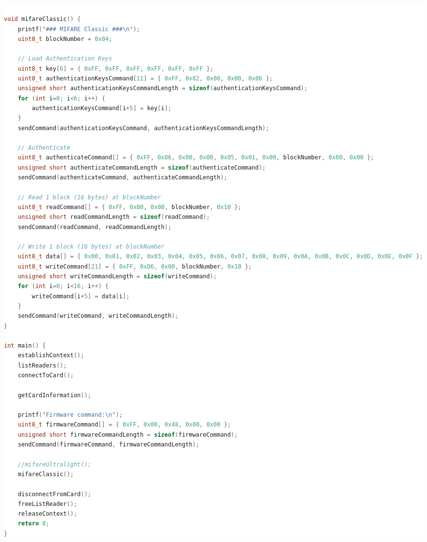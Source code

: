 ```c

void mifareClassic() {
	printf("### MIFARE Classic ###\n");
	uint8_t blockNumber = 0x04;
	
	// Load Authentication Keys
	uint8_t key[6] = { 0xFF, 0xFF, 0xFF, 0xFF, 0xFF, 0xFF };
	uint8_t authenticationKeysCommand[11] = { 0xFF, 0x82, 0x00, 0x00, 0x06 };
	unsigned short authenticationKeysCommandLength = sizeof(authenticationKeysCommand);
	for (int i=0; i<6; i++) {
		authenticationKeysCommand[i+5] = key[i];
	}
	sendCommand(authenticationKeysCommand, authenticationKeysCommandLength);
	
	// Authenticate
	uint8_t authenticateCommand[] = { 0xFF, 0x86, 0x00, 0x00, 0x05, 0x01, 0x00, blockNumber, 0x60, 0x00 };
	unsigned short authenticateCommandLength = sizeof(authenticateCommand);
	sendCommand(authenticateCommand, authenticateCommandLength);
	
	// Read 1 block (16 bytes) at blockNumber
	uint8_t readCommand[] = { 0xFF, 0xB0, 0x00, blockNumber, 0x10 };
	unsigned short readCommandLength = sizeof(readCommand);
	sendCommand(readCommand, readCommandLength);
	
	// Write 1 block (16 bytes) at blockNumber
	uint8_t data[] = { 0x00, 0x01, 0x02, 0x03, 0x04, 0x05, 0x06, 0x07, 0x08, 0x09, 0x0A, 0x0B, 0x0C, 0x0D, 0x0E, 0x0F };
	uint8_t writeCommand[21] = { 0xFF, 0xD6, 0x00, blockNumber, 0x10 };
	unsigned short writeCommandLength = sizeof(writeCommand);
	for (int i=0; i<16; i++) {
		writeCommand[i+5] = data[i];
	}
	sendCommand(writeCommand, writeCommandLength);
}

int main() {
	establishContext();
	listReaders();
	connectToCard();
	
	getCardInformation();
	
	printf("Firmware command:\n");
	uint8_t firmwareCommand[] = { 0xFF, 0x00, 0x48, 0x00, 0x00 };
	unsigned short firmwareCommandLength = sizeof(firmwareCommand);
	sendCommand(firmwareCommand, firmwareCommandLength);
	
	//mifareUltralight();
	mifareClassic();
	
	disconnectFromCard();
	freeListReader();
	releaseContext();
	return 0;
}
```
